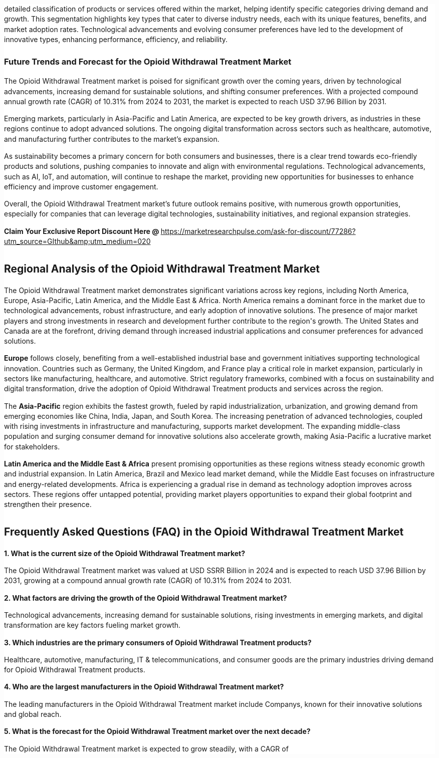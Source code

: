 detailed classification of products or services offered within the market, helping identify specific categories driving demand and growth. This segmentation highlights key types that cater to diverse industry needs, each with its unique features, benefits, and market adoption rates. Technological advancements and evolving consumer preferences have led to the development of innovative types, enhancing performance, efficiency, and reliability.</p><h3>Future Trends and Forecast for the Opioid Withdrawal Treatment Market</h3><p>The Opioid Withdrawal Treatment market is poised for significant growth over the coming years, driven by technological advancements, increasing demand for sustainable solutions, and shifting consumer preferences. With a projected compound annual growth rate (CAGR) of 10.31% from 2024 to 2031, the market is expected to reach USD 37.96 Billion by 2031.</p><p>Emerging markets, particularly in Asia-Pacific and Latin America, are expected to be key growth drivers, as industries in these regions continue to adopt advanced solutions. The ongoing digital transformation across sectors such as healthcare, automotive, and manufacturing further contributes to the market&rsquo;s expansion.</p><p>As sustainability becomes a primary concern for both consumers and businesses, there is a clear trend towards eco-friendly products and solutions, pushing companies to innovate and align with environmental regulations. Technological advancements, such as AI, IoT, and automation, will continue to reshape the market, providing new opportunities for businesses to enhance efficiency and improve customer engagement.</p><p>Overall, the Opioid Withdrawal Treatment market&rsquo;s future outlook remains positive, with numerous growth opportunities, especially for companies that can leverage digital technologies, sustainability initiatives, and regional expansion strategies.</p><p><strong>Claim Your Exclusive Report Discount Here @ </strong><a href="https://marketresearchpulse.com/ask-for-discount/77286?utm_source=GIthub&amp;utm_medium=020">https://marketresearchpulse.com/ask-for-discount/77286?utm_source=GIthub&amp;utm_medium=020</a></p><h2><strong>Regional Analysis of the Opioid Withdrawal Treatment Market</strong></h2><p>The Opioid Withdrawal Treatment market demonstrates significant variations across key regions, including North America, Europe, Asia-Pacific, Latin America, and the Middle East &amp; Africa. North America remains a dominant force in the market due to technological advancements, robust infrastructure, and early adoption of innovative solutions. The presence of major market players and strong investments in research and development further contribute to the region's growth. The United States and Canada are at the forefront, driving demand through increased industrial applications and consumer preferences for advanced solutions.</p><p><strong>Europe</strong> follows closely, benefiting from a well-established industrial base and government initiatives supporting technological innovation. Countries such as Germany, the United Kingdom, and France play a critical role in market expansion, particularly in sectors like manufacturing, healthcare, and automotive. Strict regulatory frameworks, combined with a focus on sustainability and digital transformation, drive the adoption of Opioid Withdrawal Treatment products and services across the region.</p><p>The <strong>Asia-Pacific</strong> region exhibits the fastest growth, fueled by rapid industrialization, urbanization, and growing demand from emerging economies like China, India, Japan, and South Korea. The increasing penetration of advanced technologies, coupled with rising investments in infrastructure and manufacturing, supports market development. The expanding middle-class population and surging consumer demand for innovative solutions also accelerate growth, making Asia-Pacific a lucrative market for stakeholders.</p><p><strong>Latin America and the Middle East &amp; Africa</strong> present promising opportunities as these regions witness steady economic growth and industrial expansion. In Latin America, Brazil and Mexico lead market demand, while the Middle East focuses on infrastructure and energy-related developments. Africa is experiencing a gradual rise in demand as technology adoption improves across sectors. These regions offer untapped potential, providing market players opportunities to expand their global footprint and strengthen their presence.</p><h2><strong>Frequently Asked Questions (FAQ) in the Opioid Withdrawal Treatment Market</strong></h2><p><strong>1. What is the current size of the Opioid Withdrawal Treatment market?</strong></p><p>The Opioid Withdrawal Treatment market was valued at USD SSRR Billion in 2024 and is expected to reach USD 37.96 Billion by 2031, growing at a compound annual growth rate (CAGR) of 10.31% from 2024 to 2031.</p><p><strong>2. What factors are driving the growth of the Opioid Withdrawal Treatment market?</strong></p><p>Technological advancements, increasing demand for sustainable solutions, rising investments in emerging markets, and digital transformation are key factors fueling market growth.</p><p><strong>3. Which industries are the primary consumers of Opioid Withdrawal Treatment products?</strong></p><p>Healthcare, automotive, manufacturing, IT &amp; telecommunications, and consumer goods are the primary industries driving demand for Opioid Withdrawal Treatment products.</p><p><strong>4. Who are the largest manufacturers in the Opioid Withdrawal Treatment market?</strong></p><p>The leading manufacturers in the Opioid Withdrawal Treatment market include Companys, known for their innovative solutions and global reach.</p><p><strong>5. What is the forecast for the Opioid Withdrawal Treatment market over the next decade?</strong></p><p>The Opioid Withdrawal Treatment market is expected to grow steadily, with a CAGR of